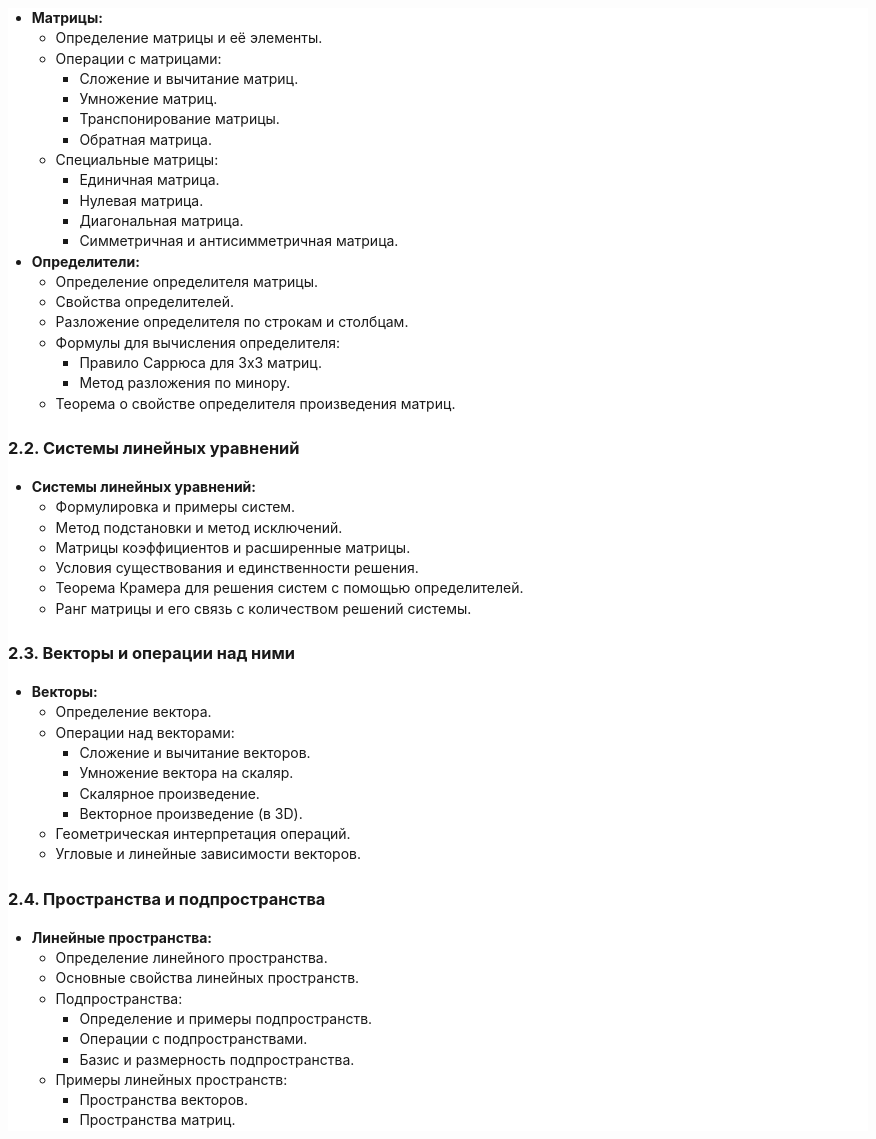 * **Матрицы:**
  * Определение матрицы и её элементы.
  * Операции с матрицами:
    * Сложение и вычитание матриц.
    * Умножение матриц.
    * Транспонирование матрицы.
    * Обратная матрица.
  * Специальные матрицы:
    * Единичная матрица.
    * Нулевая матрица.
    * Диагональная матрица.
    * Симметричная и антисимметричная матрица.
* **Определители:**
  * Определение определителя матрицы.
  * Свойства определителей.
  * Разложение определителя по строкам и столбцам.
  * Формулы для вычисления определителя:
    * Правило Саррюса для 3x3 матриц.
    * Метод разложения по минору.
  * Теорема о свойстве определителя произведения матриц.

### 2.2. Системы линейных уравнений

* **Системы линейных уравнений:**
  * Формулировка и примеры систем.
  * Метод подстановки и метод исключений.
  * Матрицы коэффициентов и расширенные матрицы.
  * Условия существования и единственности решения.
  * Теорема Крамера для решения систем с помощью определителей.
  * Ранг матрицы и его связь с количеством решений системы.

### 2.3. Векторы и операции над ними

* **Векторы:**
  * Определение вектора.
  * Операции над векторами:
    * Сложение и вычитание векторов.
    * Умножение вектора на скаляр.
    * Скалярное произведение.
    * Векторное произведение (в 3D).
  * Геометрическая интерпретация операций.
  * Угловые и линейные зависимости векторов.
  
### 2.4. Пространства и подпространства

* **Линейные пространства:**
  * Определение линейного пространства.
  * Основные свойства линейных пространств.
  * Подпространства:
    * Определение и примеры подпространств.
    * Операции с подпространствами.
    * Базис и размерность подпространства.
  * Примеры линейных пространств:
    * Пространства векторов.
    * Пространства матриц.
